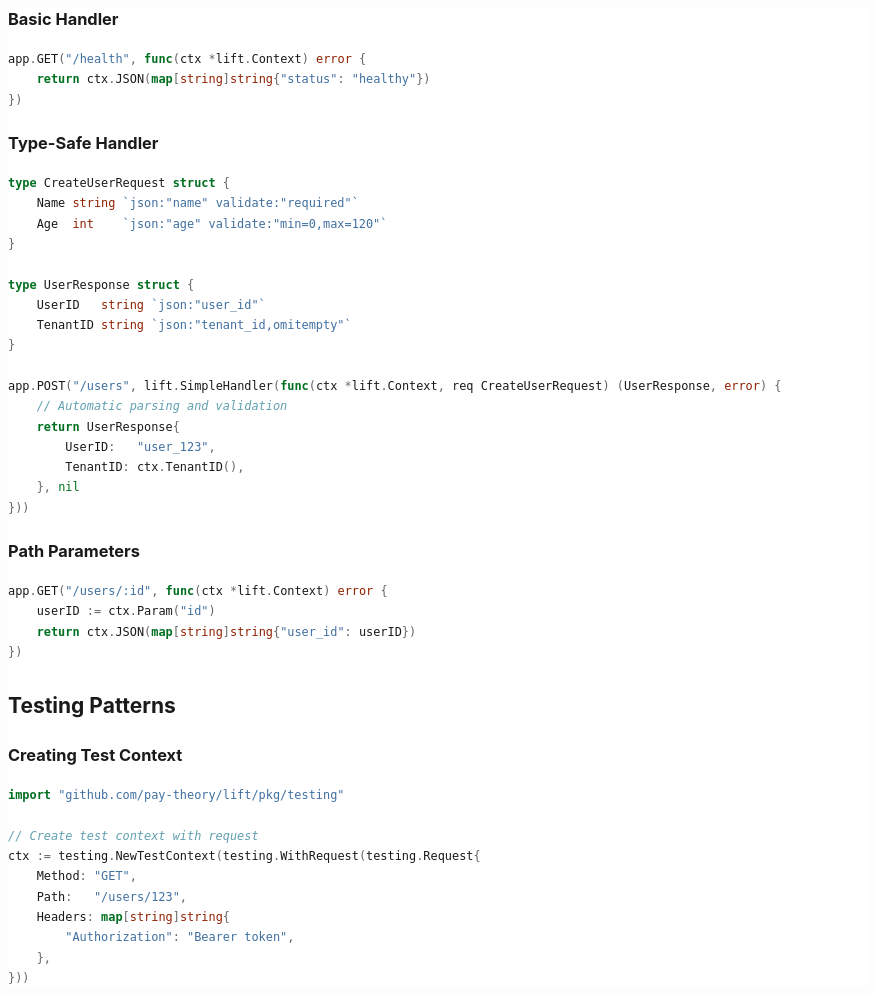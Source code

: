 ### Basic Handler
```go
app.GET("/health", func(ctx *lift.Context) error {
    return ctx.JSON(map[string]string{"status": "healthy"})
})
```

### Type-Safe Handler
```go
type CreateUserRequest struct {
    Name string `json:"name" validate:"required"`
    Age  int    `json:"age" validate:"min=0,max=120"`
}

type UserResponse struct {
    UserID   string `json:"user_id"`
    TenantID string `json:"tenant_id,omitempty"`
}

app.POST("/users", lift.SimpleHandler(func(ctx *lift.Context, req CreateUserRequest) (UserResponse, error) {
    // Automatic parsing and validation
    return UserResponse{
        UserID:   "user_123",
        TenantID: ctx.TenantID(),
    }, nil
}))
```

### Path Parameters
```go
app.GET("/users/:id", func(ctx *lift.Context) error {
    userID := ctx.Param("id")
    return ctx.JSON(map[string]string{"user_id": userID})
})
```

## Testing Patterns

### Creating Test Context
```go
import "github.com/pay-theory/lift/pkg/testing"

// Create test context with request
ctx := testing.NewTestContext(testing.WithRequest(testing.Request{
    Method: "GET",
    Path:   "/users/123",
    Headers: map[string]string{
        "Authorization": "Bearer token",
    },
}))
```
